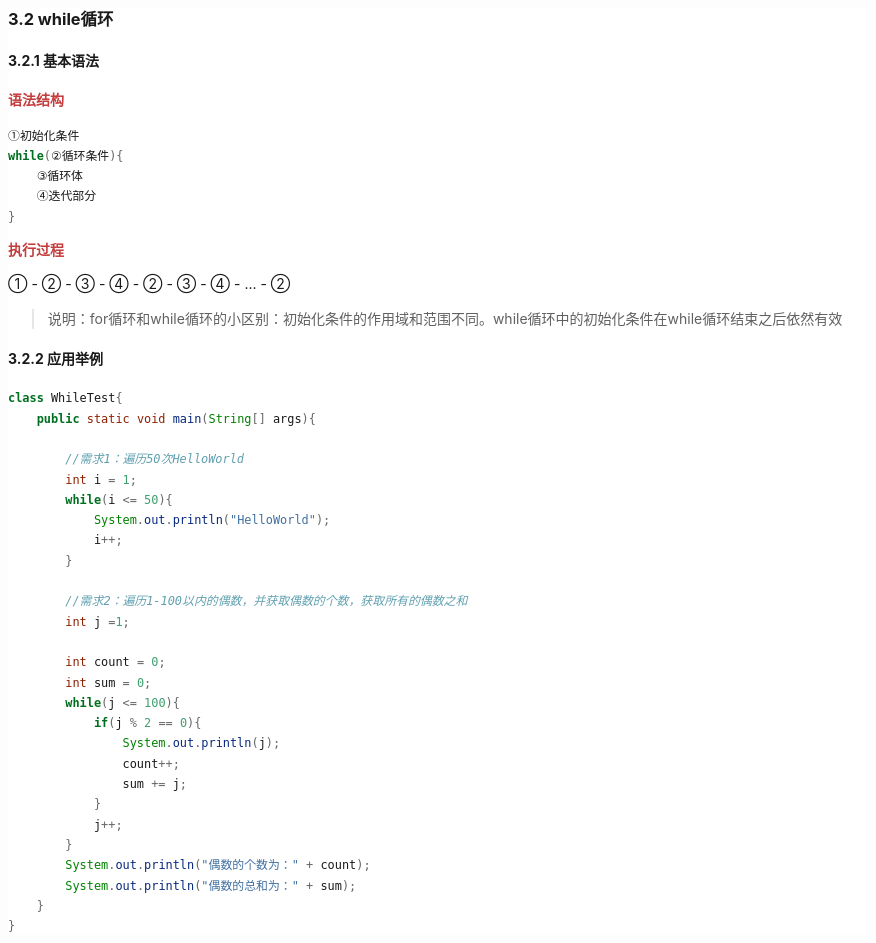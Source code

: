 

### 3.2 while循环

#### 3.2.1 基本语法

<font color="#c43c3c">**语法结构**</font>

```java
①初始化条件
while(②循环条件){
	③循环体
	④迭代部分
}

```

<font color="#c43c3c">**执行过程**</font>

① - ② - ③ - ④ - ② - ③ - ④ - ... - ②

> 说明：for循环和while循环的小区别：初始化条件的作用域和范围不同。while循环中的初始化条件在while循环结束之后依然有效

#### 3.2.2 应用举例

```java
class WhileTest{
	public static void main(String[] args){
	
		//需求1：遍历50次HelloWorld
		int i = 1;
		while(i <= 50){
			System.out.println("HelloWorld");
			i++;	
		}

		//需求2：遍历1-100以内的偶数，并获取偶数的个数，获取所有的偶数之和
		int j =1;
		
		int count = 0;
		int sum = 0;
		while(j <= 100){
			if(j % 2 == 0){
				System.out.println(j);
				count++;
				sum += j;
			}
			j++;
		}
		System.out.println("偶数的个数为：" + count);
		System.out.println("偶数的总和为：" + sum);
	}
}

```
